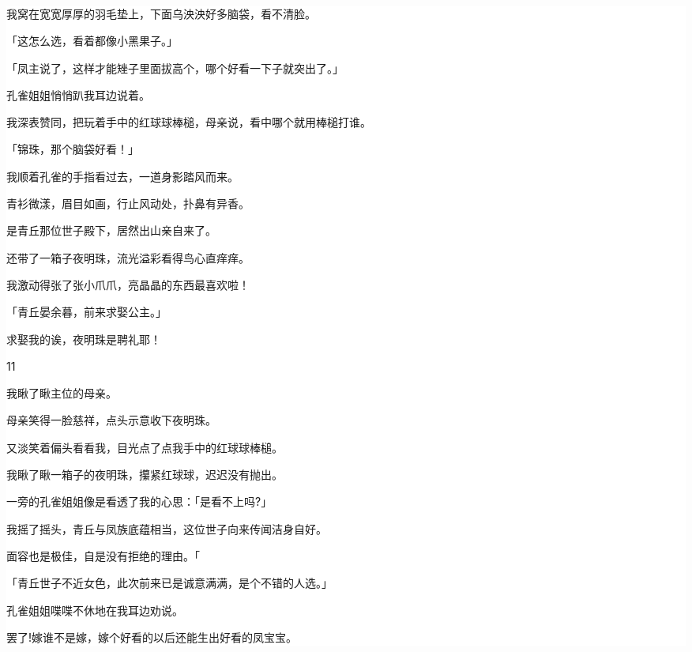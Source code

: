 
我窝在宽宽厚厚的羽毛垫上，下面乌泱泱好多脑袋，看不清脸。


「这怎么选，看着都像小黑果子。」


「凤主说了，这样才能矬子里面拔高个，哪个好看一下子就突出了。」


孔雀姐姐悄悄趴我耳边说着。


我深表赞同，把玩着手中的红球球棒槌，母亲说，看中哪个就用棒槌打谁。


「锦珠，那个脑袋好看！」


我顺着孔雀的手指看过去，一道身影踏风而来。


青衫微漾，眉目如画，行止风动处，扑鼻有异香。


是青丘那位世子殿下，居然出山亲自来了。


还带了一箱子夜明珠，流光溢彩看得鸟心直痒痒。


我激动得张了张小爪爪，亮晶晶的东西最喜欢啦！


「青丘晏余暮，前来求娶公主。」


求娶我的诶，夜明珠是聘礼耶！


11


我瞅了瞅主位的母亲。


母亲笑得一脸慈祥，点头示意收下夜明珠。


又淡笑着偏头看看我，目光点了点我手中的红球球棒槌。


我瞅了瞅一箱子的夜明珠，攥紧红球球，迟迟没有抛出。


一旁的孔雀姐姐像是看透了我的心思：「是看不上吗?」


我摇了摇头，青丘与凤族底蕴相当，这位世子向来传闻洁身自好。


面容也是极佳，自是没有拒绝的理由。「


「青丘世子不近女色，此次前来已是诚意满满，是个不错的人选。」


孔雀姐姐喋喋不休地在我耳边劝说。


罢了!嫁谁不是嫁，嫁个好看的以后还能生出好看的凤宝宝。

